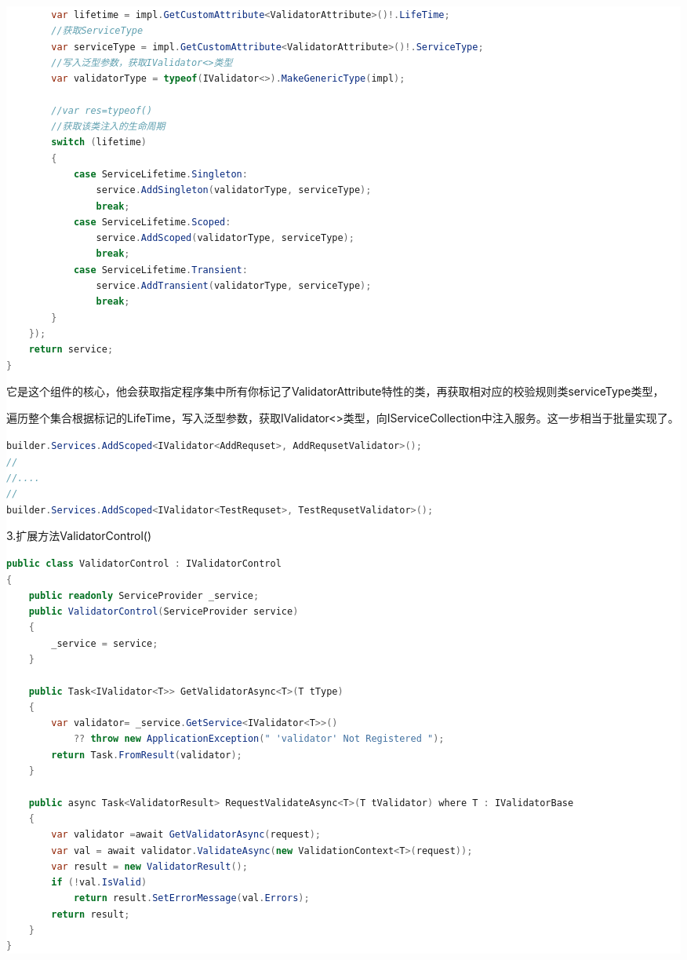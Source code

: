 ```c#
        var lifetime = impl.GetCustomAttribute<ValidatorAttribute>()!.LifeTime;
        //获取ServiceType
        var serviceType = impl.GetCustomAttribute<ValidatorAttribute>()!.ServiceType;
        //写入泛型参数，获取IValidator<>类型
        var validatorType = typeof(IValidator<>).MakeGenericType(impl);

        //var res=typeof()
        //获取该类注入的生命周期
        switch (lifetime)
        {
            case ServiceLifetime.Singleton:
                service.AddSingleton(validatorType, serviceType);
                break;
            case ServiceLifetime.Scoped:
                service.AddScoped(validatorType, serviceType);
                break;
            case ServiceLifetime.Transient:
                service.AddTransient(validatorType, serviceType);
                break;
        }
    });
    return service;
}
```

它是这个组件的核心，他会获取指定程序集中所有你标记了ValidatorAttribute特性的类，再获取相对应的校验规则类serviceType类型，

遍历整个集合根据标记的LifeTime，写入泛型参数，获取IValidator<>类型，向IServiceCollection中注入服务。这一步相当于批量实现了。

```c#
builder.Services.AddScoped<IValidator<AddRequset>, AddRequsetValidator>();
//
//....
//
builder.Services.AddScoped<IValidator<TestRequset>, TestRequsetValidator>();
```

3.扩展方法ValidatorControl()

```c#
public class ValidatorControl : IValidatorControl
{
    public readonly ServiceProvider _service;
    public ValidatorControl(ServiceProvider service)
    {
        _service = service;
    }

    public Task<IValidator<T>> GetValidatorAsync<T>(T tType)
    {
        var validator= _service.GetService<IValidator<T>>() 
            ?? throw new ApplicationException(" 'validator' Not Registered ");
        return Task.FromResult(validator);
    }

    public async Task<ValidatorResult> RequestValidateAsync<T>(T tValidator) where T : IValidatorBase
    {
        var validator =await GetValidatorAsync(request);
        var val = await validator.ValidateAsync(new ValidationContext<T>(request));
        var result = new ValidatorResult();
        if (!val.IsValid)
            return result.SetErrorMessage(val.Errors);
        return result;
    }
}
```